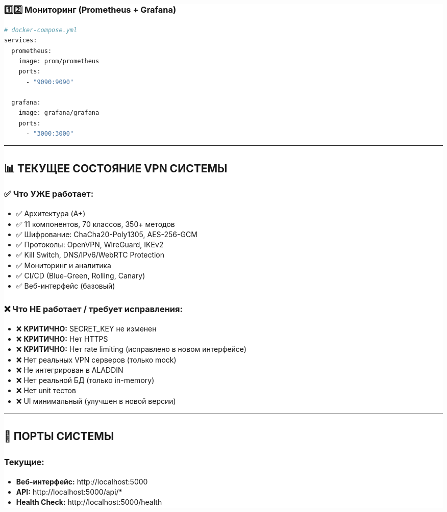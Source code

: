 
### 1️⃣2️⃣ Мониторинг (Prometheus + Grafana)

```bash
# docker-compose.yml
services:
  prometheus:
    image: prom/prometheus
    ports:
      - "9090:9090"
  
  grafana:
    image: grafana/grafana
    ports:
      - "3000:3000"
```

---

## 📊 ТЕКУЩЕЕ СОСТОЯНИЕ VPN СИСТЕМЫ

### ✅ Что УЖЕ работает:

- ✅ Архитектура (A+)
- ✅ 11 компонентов, 70 классов, 350+ методов
- ✅ Шифрование: ChaCha20-Poly1305, AES-256-GCM
- ✅ Протоколы: OpenVPN, WireGuard, IKEv2
- ✅ Kill Switch, DNS/IPv6/WebRTC Protection
- ✅ Мониторинг и аналитика
- ✅ CI/CD (Blue-Green, Rolling, Canary)
- ✅ Веб-интерфейс (базовый)

### ❌ Что НЕ работает / требует исправления:

- ❌ **КРИТИЧНО:** SECRET_KEY не изменен
- ❌ **КРИТИЧНО:** Нет HTTPS
- ❌ **КРИТИЧНО:** Нет rate limiting (исправлено в новом интерфейсе)
- ❌ Нет реальных VPN серверов (только mock)
- ❌ Не интегрирован в ALADDIN
- ❌ Нет реальной БД (только in-memory)
- ❌ Нет unit тестов
- ❌ UI минимальный (улучшен в новой версии)

---

## 📍 ПОРТЫ СИСТЕМЫ

### Текущие:
- **Веб-интерфейс:** http://localhost:5000
- **API:** http://localhost:5000/api/*
- **Health Check:** http://localhost:5000/health
